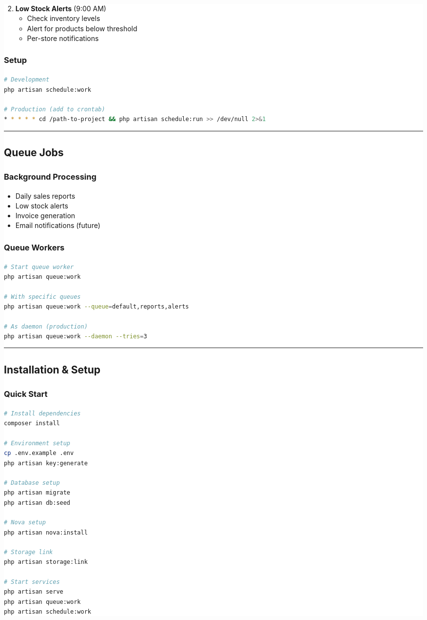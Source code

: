 2. **Low Stock Alerts** (9:00 AM)
   - Check inventory levels
   - Alert for products below threshold
   - Per-store notifications

### Setup
```bash
# Development
php artisan schedule:work

# Production (add to crontab)
* * * * * cd /path-to-project && php artisan schedule:run >> /dev/null 2>&1
```

---

## Queue Jobs

### Background Processing
- Daily sales reports
- Low stock alerts
- Invoice generation
- Email notifications (future)

### Queue Workers
```bash
# Start queue worker
php artisan queue:work

# With specific queues
php artisan queue:work --queue=default,reports,alerts

# As daemon (production)
php artisan queue:work --daemon --tries=3
```

---

## Installation & Setup

### Quick Start
```bash
# Install dependencies
composer install

# Environment setup
cp .env.example .env
php artisan key:generate

# Database setup
php artisan migrate
php artisan db:seed

# Nova setup
php artisan nova:install

# Storage link
php artisan storage:link

# Start services
php artisan serve
php artisan queue:work
php artisan schedule:work
```